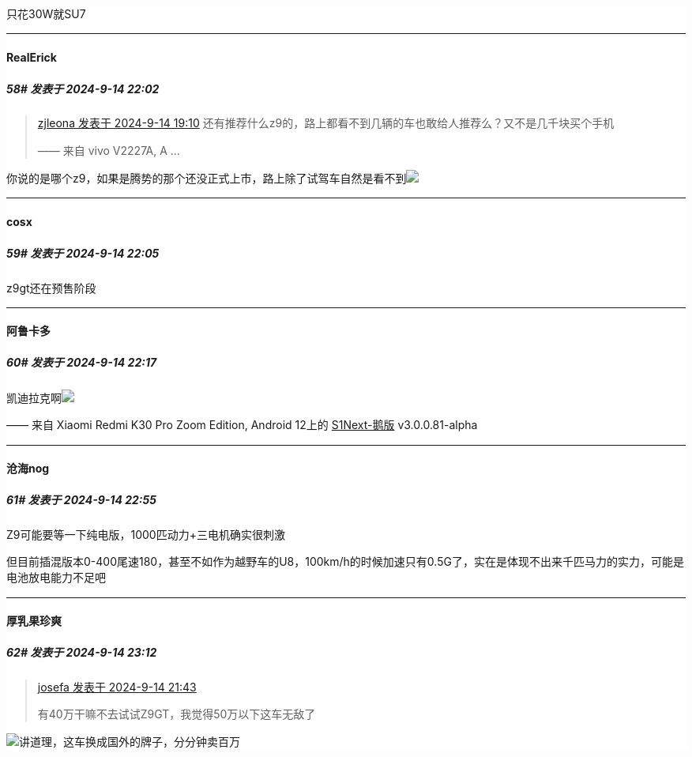 只花30W就SU7


*****

####  RealErick  
##### 58#       发表于 2024-9-14 22:02

<blockquote><a href="httphttps://bbs.saraba1st.com/2b/forum.php?mod=redirect&amp;goto=findpost&amp;pid=66206318&amp;ptid=2199403" target="_blank">zjleona 发表于 2024-9-14 19:10</a>
还有推荐什么z9的，路上都看不到几辆的车也敢给人推荐么？又不是几千块买个手机

—— 来自 vivo V2227A, A ...</blockquote>
你说的是哪个z9，如果是腾势的那个还没正式上市，路上除了试驾车自然是看不到<img src="https://static.saraba1st.com/image/smiley/face2017/065.png" referrerpolicy="no-referrer">

*****

####  cosx  
##### 59#       发表于 2024-9-14 22:05

z9gt还在预售阶段


*****

####  阿鲁卡多  
##### 60#       发表于 2024-9-14 22:17

凯迪拉克啊<img src="https://static.saraba1st.com/image/smiley/face2017/067.png" referrerpolicy="no-referrer">

—— 来自 Xiaomi Redmi K30 Pro Zoom Edition, Android 12上的 [S1Next-鹅版](https://github.com/ykrank/S1-Next/releases) v3.0.0.81-alpha


*****

####  沧海nog  
##### 61#       发表于 2024-9-14 22:55

Z9可能要等一下纯电版，1000匹动力+三电机确实很刺激

但目前插混版本0-400尾速180，甚至不如作为越野车的U8，100km/h的时候加速只有0.5G了，实在是体现不出来千匹马力的实力，可能是电池放电能力不足吧


*****

####  厚乳果珍爽  
##### 62#       发表于 2024-9-14 23:12

<blockquote><a href="httphttps://bbs.saraba1st.com/2b/forum.php?mod=redirect&amp;goto=findpost&amp;pid=66208033&amp;ptid=2199403" target="_blank">josefa 发表于 2024-9-14 21:43</a>

有40万干嘛不去试试Z9GT，我觉得50万以下这车无敌了</blockquote>
<img src="https://static.saraba1st.com/image/smiley/face2017/067.png" referrerpolicy="no-referrer">讲道理，这车换成国外的牌子，分分钟卖百万


